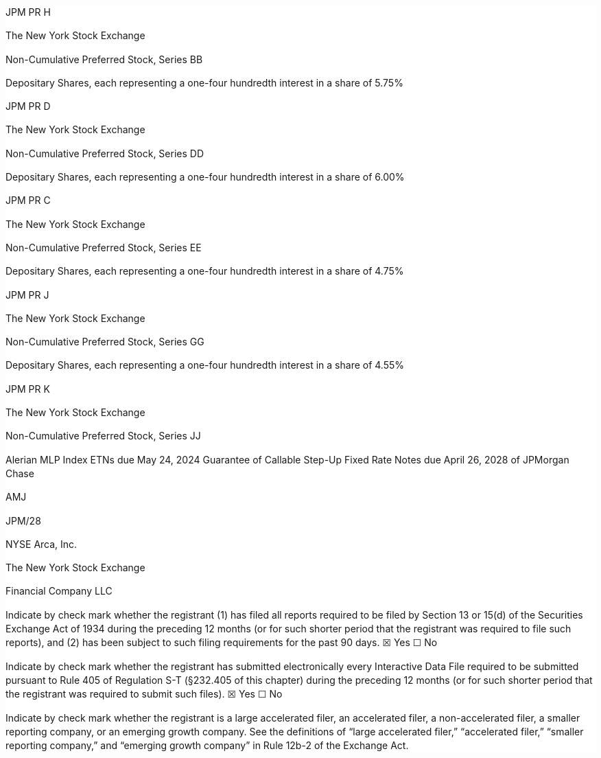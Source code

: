 JPM PR H

The New York Stock Exchange

Non-Cumulative Preferred Stock, Series BB

Depositary Shares, each representing a one-four hundredth interest in a share of 5.75%

JPM PR D

The New York Stock Exchange

Non-Cumulative Preferred Stock, Series DD

Depositary Shares, each representing a one-four hundredth interest in a share of 6.00%

JPM PR C

The New York Stock Exchange

Non-Cumulative Preferred Stock, Series EE

Depositary Shares, each representing a one-four hundredth interest in a share of 4.75%

JPM PR J

The New York Stock Exchange

Non-Cumulative Preferred Stock, Series GG

Depositary Shares, each representing a one-four hundredth interest in a share of 4.55%

JPM PR K

The New York Stock Exchange

Non-Cumulative Preferred Stock, Series JJ

Alerian MLP Index ETNs due May 24, 2024
Guarantee of Callable Step-Up Fixed Rate Notes due April 26, 2028 of JPMorgan Chase

AMJ

JPM/28

NYSE Arca, Inc.

The New York Stock Exchange

Financial Company LLC

Indicate by check mark whether the registrant (1) has filed all reports required to be filed by Section 13 or 15(d) of the Securities Exchange Act of 1934 during the preceding
12 months (or for such shorter period that the registrant was required to file such reports), and (2) has been subject to such filing requirements for the past 90 days. ☒ Yes ☐
No

Indicate  by  check  mark  whether  the  registrant  has  submitted  electronically  every  Interactive  Data  File  required  to  be  submitted  pursuant  to  Rule  405  of  Regulation  S-T
(§232.405 of this chapter) during the preceding 12 months (or for such shorter period that the registrant was required to submit such files). ☒ Yes ☐ No

Indicate by check mark whether the registrant is a large accelerated filer, an accelerated filer, a non-accelerated filer, a smaller reporting company, or an emerging growth
company. See the definitions of “large accelerated filer,” “accelerated filer,” “smaller reporting company,” and “emerging growth company” in Rule 12b-2 of the Exchange Act.

